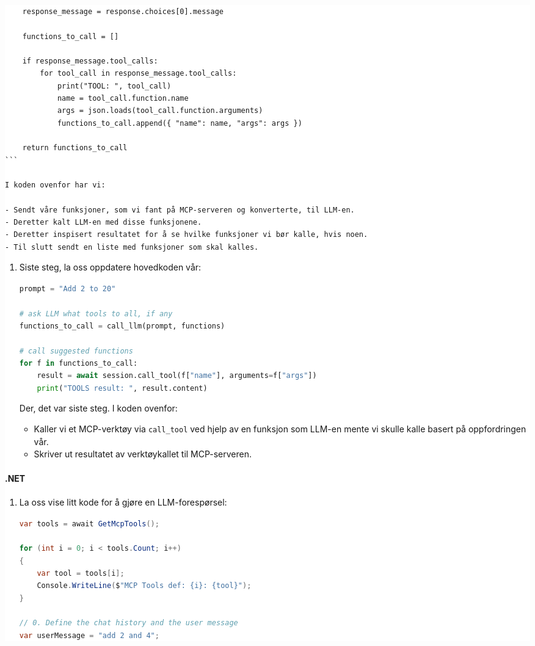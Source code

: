         response_message = response.choices[0].message
        
        functions_to_call = []

        if response_message.tool_calls:
            for tool_call in response_message.tool_calls:
                print("TOOL: ", tool_call)
                name = tool_call.function.name
                args = json.loads(tool_call.function.arguments)
                functions_to_call.append({ "name": name, "args": args })

        return functions_to_call
    ```

    I koden ovenfor har vi:

    - Sendt våre funksjoner, som vi fant på MCP-serveren og konverterte, til LLM-en.
    - Deretter kalt LLM-en med disse funksjonene.
    - Deretter inspisert resultatet for å se hvilke funksjoner vi bør kalle, hvis noen.
    - Til slutt sendt en liste med funksjoner som skal kalles.

1. Siste steg, la oss oppdatere hovedkoden vår:

    ```python
    prompt = "Add 2 to 20"

    # ask LLM what tools to all, if any
    functions_to_call = call_llm(prompt, functions)

    # call suggested functions
    for f in functions_to_call:
        result = await session.call_tool(f["name"], arguments=f["args"])
        print("TOOLS result: ", result.content)
    ```

    Der, det var siste steg. I koden ovenfor:

    - Kaller vi et MCP-verktøy via `call_tool` ved hjelp av en funksjon som LLM-en mente vi skulle kalle basert på oppfordringen vår.
    - Skriver ut resultatet av verktøykallet til MCP-serveren.

#### .NET

1. La oss vise litt kode for å gjøre en LLM-forespørsel:

    ```csharp
    var tools = await GetMcpTools();

    for (int i = 0; i < tools.Count; i++)
    {
        var tool = tools[i];
        Console.WriteLine($"MCP Tools def: {i}: {tool}");
    }

    // 0. Define the chat history and the user message
    var userMessage = "add 2 and 4";
